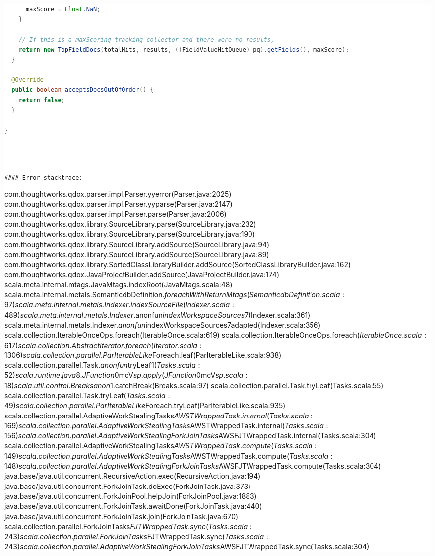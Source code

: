 ```java
      maxScore = Float.NaN;
    }

    // If this is a maxScoring tracking collector and there were no results, 
    return new TopFieldDocs(totalHits, results, ((FieldValueHitQueue) pq).getFields(), maxScore);
  }
  
  @Override
  public boolean acceptsDocsOutOfOrder() {
    return false;
  }

}
```

```



#### Error stacktrace:

```
com.thoughtworks.qdox.parser.impl.Parser.yyerror(Parser.java:2025)
	com.thoughtworks.qdox.parser.impl.Parser.yyparse(Parser.java:2147)
	com.thoughtworks.qdox.parser.impl.Parser.parse(Parser.java:2006)
	com.thoughtworks.qdox.library.SourceLibrary.parse(SourceLibrary.java:232)
	com.thoughtworks.qdox.library.SourceLibrary.parse(SourceLibrary.java:190)
	com.thoughtworks.qdox.library.SourceLibrary.addSource(SourceLibrary.java:94)
	com.thoughtworks.qdox.library.SourceLibrary.addSource(SourceLibrary.java:89)
	com.thoughtworks.qdox.library.SortedClassLibraryBuilder.addSource(SortedClassLibraryBuilder.java:162)
	com.thoughtworks.qdox.JavaProjectBuilder.addSource(JavaProjectBuilder.java:174)
	scala.meta.internal.mtags.JavaMtags.indexRoot(JavaMtags.scala:48)
	scala.meta.internal.metals.SemanticdbDefinition$.foreachWithReturnMtags(SemanticdbDefinition.scala:97)
	scala.meta.internal.metals.Indexer.indexSourceFile(Indexer.scala:489)
	scala.meta.internal.metals.Indexer.$anonfun$indexWorkspaceSources$7(Indexer.scala:361)
	scala.meta.internal.metals.Indexer.$anonfun$indexWorkspaceSources$7$adapted(Indexer.scala:356)
	scala.collection.IterableOnceOps.foreach(IterableOnce.scala:619)
	scala.collection.IterableOnceOps.foreach$(IterableOnce.scala:617)
	scala.collection.AbstractIterator.foreach(Iterator.scala:1306)
	scala.collection.parallel.ParIterableLike$Foreach.leaf(ParIterableLike.scala:938)
	scala.collection.parallel.Task.$anonfun$tryLeaf$1(Tasks.scala:52)
	scala.runtime.java8.JFunction0$mcV$sp.apply(JFunction0$mcV$sp.scala:18)
	scala.util.control.Breaks$$anon$1.catchBreak(Breaks.scala:97)
	scala.collection.parallel.Task.tryLeaf(Tasks.scala:55)
	scala.collection.parallel.Task.tryLeaf$(Tasks.scala:49)
	scala.collection.parallel.ParIterableLike$Foreach.tryLeaf(ParIterableLike.scala:935)
	scala.collection.parallel.AdaptiveWorkStealingTasks$AWSTWrappedTask.internal(Tasks.scala:169)
	scala.collection.parallel.AdaptiveWorkStealingTasks$AWSTWrappedTask.internal$(Tasks.scala:156)
	scala.collection.parallel.AdaptiveWorkStealingForkJoinTasks$AWSFJTWrappedTask.internal(Tasks.scala:304)
	scala.collection.parallel.AdaptiveWorkStealingTasks$AWSTWrappedTask.compute(Tasks.scala:149)
	scala.collection.parallel.AdaptiveWorkStealingTasks$AWSTWrappedTask.compute$(Tasks.scala:148)
	scala.collection.parallel.AdaptiveWorkStealingForkJoinTasks$AWSFJTWrappedTask.compute(Tasks.scala:304)
	java.base/java.util.concurrent.RecursiveAction.exec(RecursiveAction.java:194)
	java.base/java.util.concurrent.ForkJoinTask.doExec(ForkJoinTask.java:373)
	java.base/java.util.concurrent.ForkJoinPool.helpJoin(ForkJoinPool.java:1883)
	java.base/java.util.concurrent.ForkJoinTask.awaitDone(ForkJoinTask.java:440)
	java.base/java.util.concurrent.ForkJoinTask.join(ForkJoinTask.java:670)
	scala.collection.parallel.ForkJoinTasks$FJTWrappedTask.sync(Tasks.scala:243)
	scala.collection.parallel.ForkJoinTasks$FJTWrappedTask.sync$(Tasks.scala:243)
	scala.collection.parallel.AdaptiveWorkStealingForkJoinTasks$AWSFJTWrappedTask.sync(Tasks.scala:304)